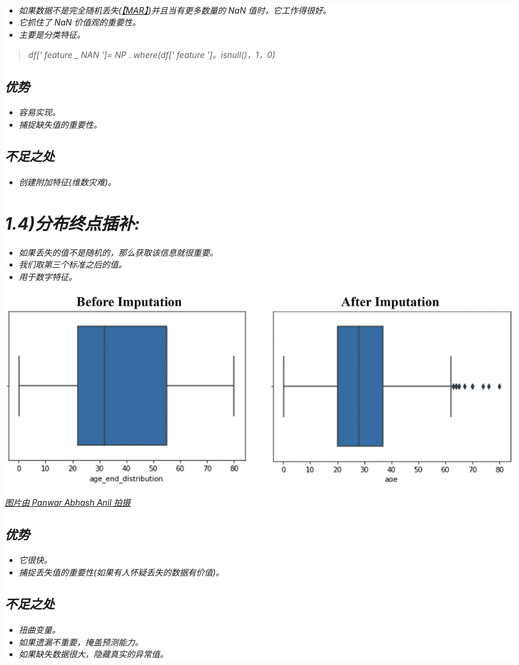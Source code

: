 *   *如果数据不是完全随机丢失([*【MAR】*](https://en.wikipedia.org/wiki/Missing_data#Missing_not_at_random))并且当有更多数量的 NaN 值时，它工作得很好。*
*   *它抓住了 NaN 价值观的重要性。*
*   *主要是分类特征。*

> *df[' feature _ NAN ']= NP . where(df[' feature ']。isnull()，1，0)*

## *优势*

*   *容易实现。*
*   *捕捉缺失值的重要性。*

## *不足之处*

*   *创建附加特征(维数灾难)。*

# *1.4)分布终点插补:*

*   *如果丢失的值不是随机的，那么获取该信息就很重要。*
*   *我们取第三个标准之后的值。*
*   *用于数字特征。*

*![](img/cae324c8a66663dbd6ec31dde0a4b6be.png)*

*[图片由 Panwar Abhash Anil 拍摄](https://www.linkedin.com/in/abhash-panwar-85126976/)*

## *优势*

*   *它很快。*
*   *捕捉丢失值的重要性(如果有人怀疑丢失的数据有价值)。*

## *不足之处*

*   *扭曲变量。*
*   *如果遗漏不重要，掩盖预测能力。*
*   *如果缺失数据很大，隐藏真实的异常值。*

